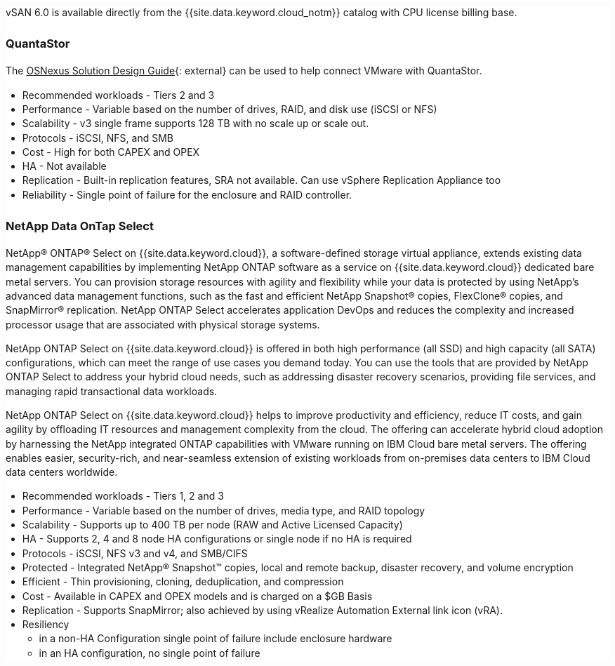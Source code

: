vSAN 6.0 is available directly from the {{site.data.keyword.cloud_notm}} catalog with CPU license billing base.

### QuantaStor

The [OSNexus Solution Design Guide](http://wiki.osnexus.com/index.php?title=Solution_Design_Guide){: external} can be used to help connect VMware with QuantaStor.

* Recommended workloads - Tiers 2 and 3
* Performance - Variable based on the number of drives, RAID, and disk use (iSCSI or NFS)  
* Scalability - v3 single frame supports 128 TB with no scale up or scale out.
* Protocols - iSCSI, NFS, and SMB
* Cost - High for both CAPEX and OPEX
* HA - Not available  
* Replication - Built-in replication features, SRA not available. Can use vSphere Replication Appliance too
* Reliability - Single point of failure for the enclosure and RAID controller.


<a name="NetApp"></a>
### NetApp Data OnTap Select

NetApp® ONTAP® Select on {{site.data.keyword.cloud}}, a software-defined storage virtual appliance, extends existing data management capabilities by implementing NetApp ONTAP software as a service on {{site.data.keyword.cloud}} dedicated bare metal servers. You can provision storage resources with agility and flexibility while your data is protected by using NetApp’s advanced data management functions, such as the fast and efficient NetApp Snapshot® copies, FlexClone® copies, and SnapMirror® replication. NetApp ONTAP Select accelerates application DevOps and reduces the complexity and increased processor usage that are associated with physical storage systems.

NetApp ONTAP Select on {{site.data.keyword.cloud}} is offered in both high performance (all SSD) and high capacity (all SATA) configurations, which can meet the range of use cases you demand today. You can use the tools that are provided by NetApp ONTAP Select to address your hybrid cloud needs, such as addressing disaster recovery scenarios, providing file services, and managing rapid transactional data workloads.

NetApp ONTAP Select on {{site.data.keyword.cloud}} helps to improve productivity and efficiency, reduce IT costs, and gain agility by offloading IT resources and management complexity from the cloud. The offering can accelerate hybrid cloud adoption by harnessing the NetApp integrated ONTAP capabilities with VMware running on IBM Cloud bare metal servers. The offering enables easier, security-rich, and near-seamless extension of existing workloads from on-premises data centers to IBM Cloud data centers worldwide.

* Recommended workloads - Tiers 1, 2 and 3
* Performance - Variable based on the number of drives, media type, and RAID topology
* Scalability - Supports up to 400 TB per node (RAW and Active Licensed Capacity)
* HA - Supports 2, 4 and 8 node HA configurations or single node if no HA is required
* Protocols - iSCSI, NFS v3 and v4, and SMB/CIFS
* Protected - Integrated NetApp® Snapshot™ copies, local and remote backup, disaster recovery, and volume encryption
* Efficient - Thin provisioning, cloning, deduplication, and compression
* Cost - Available in CAPEX and OPEX models and is charged on a $GB Basis
* Replication - Supports SnapMirror; also achieved by using vRealize Automation External link icon (vRA).
* Resiliency 
   - in a non-HA Configuration single point of failure include enclosure hardware
   - in an HA configuration, no single point of failure
